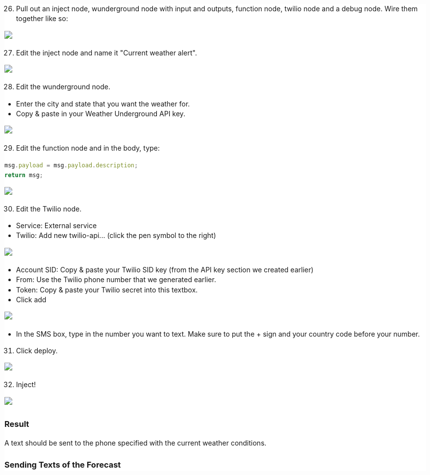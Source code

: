 26. Pull out an inject node, wunderground node with input and outputs, function node, twilio node and a debug node. Wire them together like so:

<img src="https://github.ibm.com/L-Gamerman/NodeRedEducation/blob/master/Chapter%201%20-%20Getting%20Started/Screenshots/wu_text_flow.png" height="">

27. Edit the inject node and name it "Current weather alert".

<img src="https://github.ibm.com/L-Gamerman/NodeRedEducation/blob/master/Chapter%201%20-%20Getting%20Started/Screenshots/wu_inject.png" height="500">

28. Edit the wunderground node. 

  - Enter the city and state that you want the weather for. 
  - Copy & paste in your Weather Underground API key. 

<img src="https://github.ibm.com/L-Gamerman/NodeRedEducation/blob/master/Chapter%201%20-%20Getting%20Started/Screenshots/wu_node.png" height="">

29. Edit the function node and in the body, type: 

``` javascript
msg.payload = msg.payload.description;
return msg;
```
<img src="https://github.ibm.com/L-Gamerman/NodeRedEducation/blob/master/Chapter%201%20-%20Getting%20Started/Screenshots/wu_function.png" height="">

30. Edit the Twilio node. 

  - Service: External service
  - Twilio: Add new twilio-api... (click the pen symbol to the right)

<img src="https://github.ibm.com/L-Gamerman/NodeRedEducation/blob/master/Chapter%201%20-%20Getting%20Started/Screenshots/twilio1.png" height="">

  - Account SID: Copy & paste your Twilio SID key (from the API key section we created earlier)
  - From: Use the Twilio phone number that we generated earlier.
  - Token: Copy & paste your Twilio secret into this textbox. 
  - Click add
  
<img src="https://github.ibm.com/L-Gamerman/NodeRedEducation/blob/master/Chapter%201%20-%20Getting%20Started/Screenshots/twilio2.png" height="">

  - In the SMS box, type in the number you want to text. Make sure to put the + sign and your country code before your number.

31. Click deploy.

<img src="https://github.ibm.com/L-Gamerman/NodeRedEducation/blob/master/Chapter%201%20-%20Getting%20Started/Screenshots/deploy.png"> 

32. Inject!

<img src="https://github.ibm.com/L-Gamerman/NodeRedEducation/blob/master/Chapter%201%20-%20Getting%20Started/Screenshots/inject.png">

### Result

A text should be sent to the phone specified with the current weather conditions. 

### Sending Texts of the Forecast
